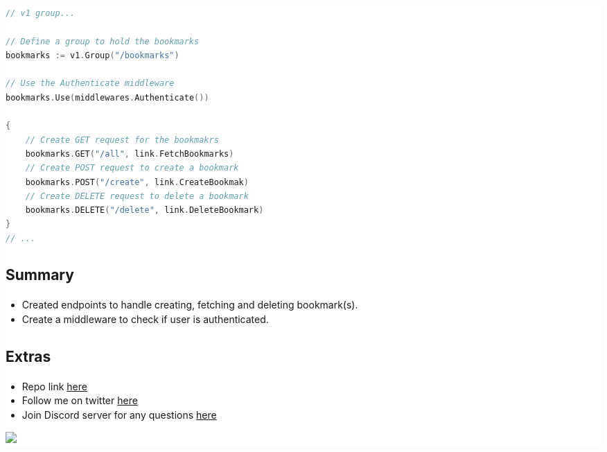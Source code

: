 ```go
// v1 group...

// Define a group to hold the bookmarks
bookmarks := v1.Group("/bookmarks")

// Use the Authenticate middleware
bookmarks.Use(middlewares.Authenticate())

{
    // Create GET request for the bookmakrs
    bookmarks.GET("/all", link.FetchBookmarks)
    // Create POST request to create a bookmark
    bookmarks.POST("/create", link.CreateBookmak)
    // Create DELETE request to delete a bookmark
    bookmarks.DELETE("/delete", link.DeleteBookmark)
}
// ...
```

## Summary

- Created endpoints to handle creating, fetching and deleting bookmark(s).
- Create a middleware to check if user is authenticated.

## Extras

- Repo link [here](https://github.com/werickblog/golang_todo_api)
- Follow me on twitter [here](https://twitter.com/wachira_dev)
- Join Discord server for any questions [here](https://discord.gg/uCxDKD8)

![](https://media.giphy.com/media/PhNyx0KawRIGq29UlQ/giphy.gif)

